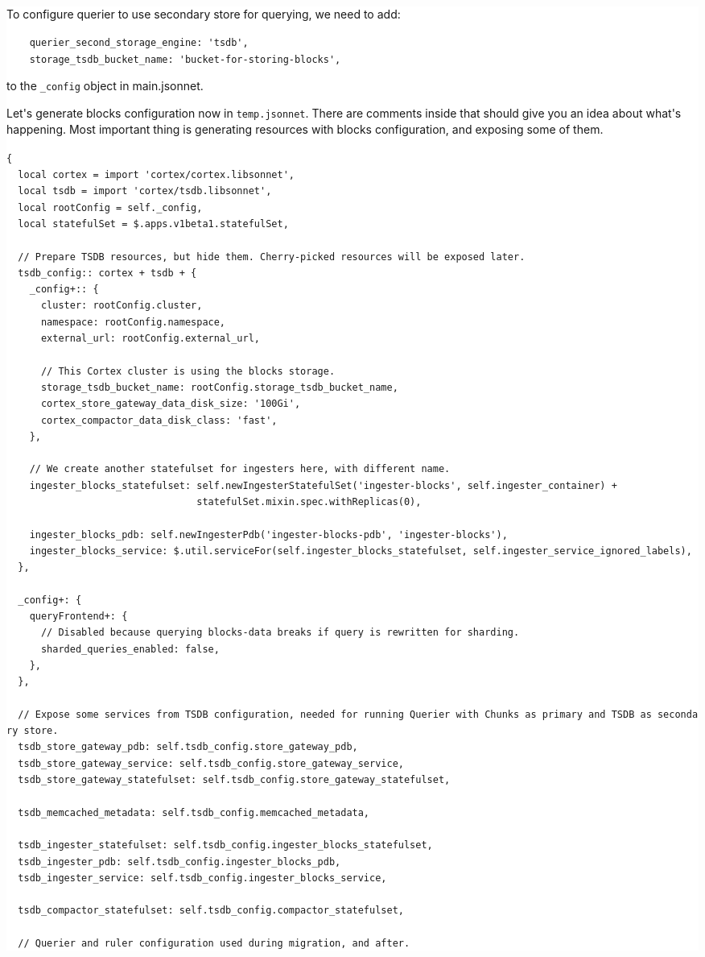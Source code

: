 To configure querier to use secondary store for querying, we need to add:

```
    querier_second_storage_engine: 'tsdb',
    storage_tsdb_bucket_name: 'bucket-for-storing-blocks',
```

to the `_config` object in main.jsonnet.

Let's generate blocks configuration now in `temp.jsonnet`.
There are comments inside that should give you an idea about what's happening.
Most important thing is generating resources with blocks configuration, and exposing some of them.


```jsonnet
{
  local cortex = import 'cortex/cortex.libsonnet',
  local tsdb = import 'cortex/tsdb.libsonnet',
  local rootConfig = self._config,
  local statefulSet = $.apps.v1beta1.statefulSet,

  // Prepare TSDB resources, but hide them. Cherry-picked resources will be exposed later.
  tsdb_config:: cortex + tsdb + {
    _config+:: {
      cluster: rootConfig.cluster,
      namespace: rootConfig.namespace,
      external_url: rootConfig.external_url,

      // This Cortex cluster is using the blocks storage.
      storage_tsdb_bucket_name: rootConfig.storage_tsdb_bucket_name,
      cortex_store_gateway_data_disk_size: '100Gi',
      cortex_compactor_data_disk_class: 'fast',
    },

    // We create another statefulset for ingesters here, with different name.
    ingester_blocks_statefulset: self.newIngesterStatefulSet('ingester-blocks', self.ingester_container) +
                                 statefulSet.mixin.spec.withReplicas(0),

    ingester_blocks_pdb: self.newIngesterPdb('ingester-blocks-pdb', 'ingester-blocks'),
    ingester_blocks_service: $.util.serviceFor(self.ingester_blocks_statefulset, self.ingester_service_ignored_labels),
  },

  _config+: {
    queryFrontend+: {
      // Disabled because querying blocks-data breaks if query is rewritten for sharding.
      sharded_queries_enabled: false,
    },
  },

  // Expose some services from TSDB configuration, needed for running Querier with Chunks as primary and TSDB as secondary store.
  tsdb_store_gateway_pdb: self.tsdb_config.store_gateway_pdb,
  tsdb_store_gateway_service: self.tsdb_config.store_gateway_service,
  tsdb_store_gateway_statefulset: self.tsdb_config.store_gateway_statefulset,

  tsdb_memcached_metadata: self.tsdb_config.memcached_metadata,

  tsdb_ingester_statefulset: self.tsdb_config.ingester_blocks_statefulset,
  tsdb_ingester_pdb: self.tsdb_config.ingester_blocks_pdb,
  tsdb_ingester_service: self.tsdb_config.ingester_blocks_service,

  tsdb_compactor_statefulset: self.tsdb_config.compactor_statefulset,

  // Querier and ruler configuration used during migration, and after.
```